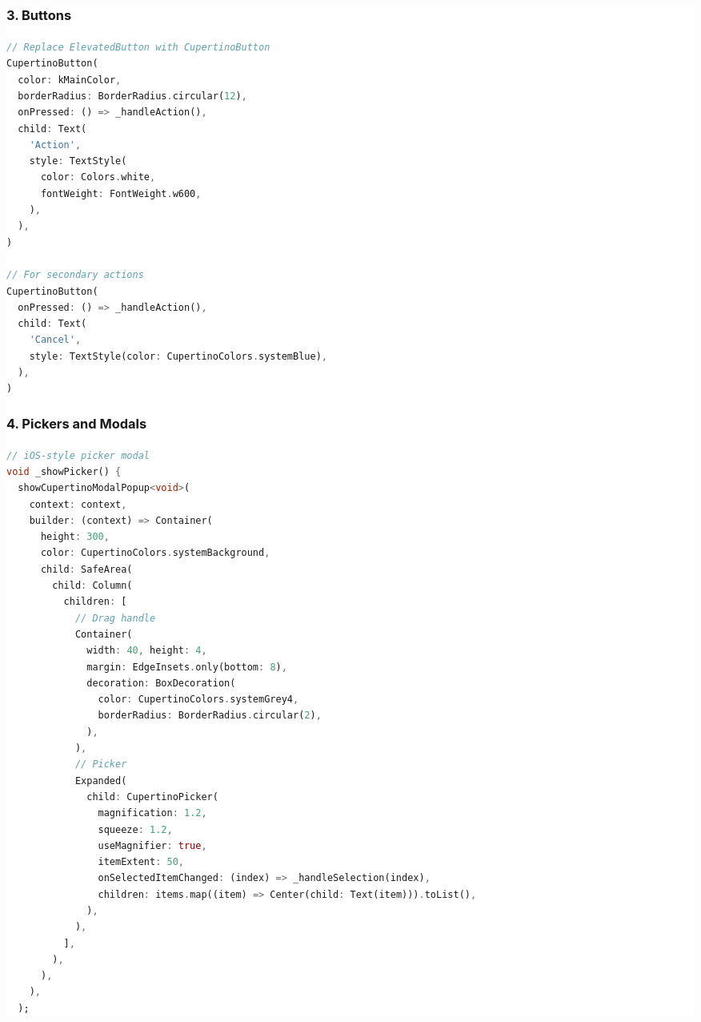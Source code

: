 ### 3. Buttons
```dart
// Replace ElevatedButton with CupertinoButton
CupertinoButton(
  color: kMainColor,
  borderRadius: BorderRadius.circular(12),
  onPressed: () => _handleAction(),
  child: Text(
    'Action',
    style: TextStyle(
      color: Colors.white,
      fontWeight: FontWeight.w600,
    ),
  ),
)

// For secondary actions
CupertinoButton(
  onPressed: () => _handleAction(),
  child: Text(
    'Cancel',
    style: TextStyle(color: CupertinoColors.systemBlue),
  ),
)
```

### 4. Pickers and Modals
```dart
// iOS-style picker modal
void _showPicker() {
  showCupertinoModalPopup<void>(
    context: context,
    builder: (context) => Container(
      height: 300,
      color: CupertinoColors.systemBackground,
      child: SafeArea(
        child: Column(
          children: [
            // Drag handle
            Container(
              width: 40, height: 4,
              margin: EdgeInsets.only(bottom: 8),
              decoration: BoxDecoration(
                color: CupertinoColors.systemGrey4,
                borderRadius: BorderRadius.circular(2),
              ),
            ),
            // Picker
            Expanded(
              child: CupertinoPicker(
                magnification: 1.2,
                squeeze: 1.2,
                useMagnifier: true,
                itemExtent: 50,
                onSelectedItemChanged: (index) => _handleSelection(index),
                children: items.map((item) => Center(child: Text(item))).toList(),
              ),
            ),
          ],
        ),
      ),
    ),
  );
```